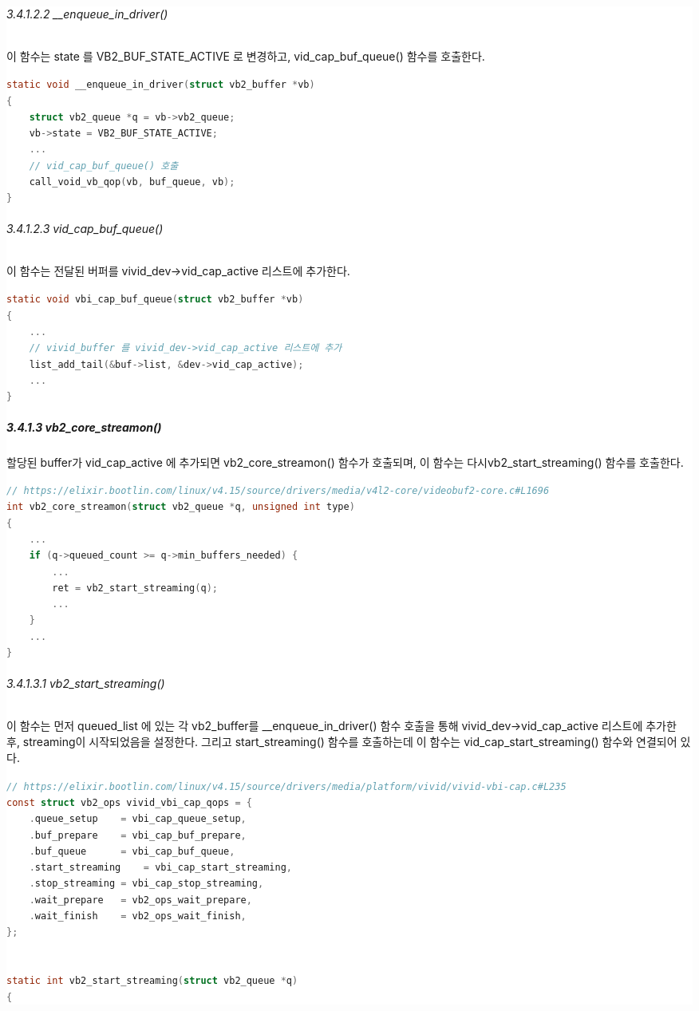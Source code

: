 ###### 3.4.1.2.2 __enqueue_in_driver()

이 함수는 state 를 VB2_BUF_STATE_ACTIVE 로 변경하고, vid_cap_buf_queue() 함수를 호출한다.

```c
static void __enqueue_in_driver(struct vb2_buffer *vb)
{
    struct vb2_queue *q = vb->vb2_queue;
    vb->state = VB2_BUF_STATE_ACTIVE;
    ...
    // vid_cap_buf_queue() 호출
    call_void_vb_qop(vb, buf_queue, vb);
}
```

###### 3.4.1.2.3 vid_cap_buf_queue()

이 함수는 전달된 버퍼를 vivid_dev->vid_cap_active 리스트에 추가한다.

```c
static void vbi_cap_buf_queue(struct vb2_buffer *vb)
{
    ...
    // vivid_buffer 를 vivid_dev->vid_cap_active 리스트에 추가
    list_add_tail(&buf->list, &dev->vid_cap_active);
    ...
}
```

##### 3.4.1.3 vb2_core_streamon()

할당된 buffer가 vid_cap_active 에 추가되면 vb2_core_streamon() 함수가 호출되며, 이 함수는  다시vb2_start_streaming() 함수를 호출한다.

```c
// https://elixir.bootlin.com/linux/v4.15/source/drivers/media/v4l2-core/videobuf2-core.c#L1696
int vb2_core_streamon(struct vb2_queue *q, unsigned int type)
{
    ...
    if (q->queued_count >= q->min_buffers_needed) {
        ...
        ret = vb2_start_streaming(q);
        ...
    }
    ...
}
```

###### 3.4.1.3.1 vb2_start_streaming()

이 함수는 먼저 queued_list 에 있는 각 vb2_buffer를 __enqueue_in_driver() 함수 호출을 통해 vivid_dev->vid_cap_active 리스트에 추가한 후, streaming이 시작되었음을 설정한다. 그리고 start_streaming() 함수를 호출하는데 이 함수는 vid_cap_start_streaming() 함수와 연결되어 있다.

```c
// https://elixir.bootlin.com/linux/v4.15/source/drivers/media/platform/vivid/vivid-vbi-cap.c#L235
const struct vb2_ops vivid_vbi_cap_qops = {
    .queue_setup	= vbi_cap_queue_setup,
    .buf_prepare	= vbi_cap_buf_prepare,
    .buf_queue		= vbi_cap_buf_queue,
    .start_streaming	= vbi_cap_start_streaming,
    .stop_streaming	= vbi_cap_stop_streaming,
    .wait_prepare	= vb2_ops_wait_prepare,
    .wait_finish	= vb2_ops_wait_finish,
};


static int vb2_start_streaming(struct vb2_queue *q)
{
```